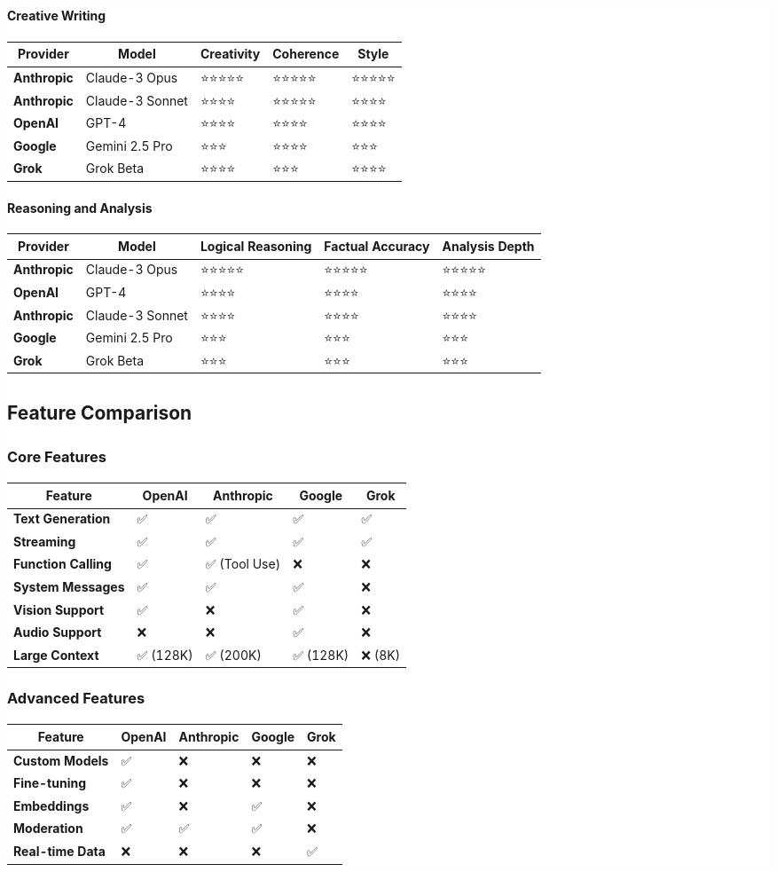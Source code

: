 #### Creative Writing

| Provider      | Model           | Creativity | Coherence  | Style      |
| ------------- | --------------- | ---------- | ---------- | ---------- |
| **Anthropic** | Claude-3 Opus   | ⭐⭐⭐⭐⭐ | ⭐⭐⭐⭐⭐ | ⭐⭐⭐⭐⭐ |
| **Anthropic** | Claude-3 Sonnet | ⭐⭐⭐⭐   | ⭐⭐⭐⭐⭐ | ⭐⭐⭐⭐   |
| **OpenAI**    | GPT-4           | ⭐⭐⭐⭐   | ⭐⭐⭐⭐   | ⭐⭐⭐⭐   |
| **Google**    | Gemini 2.5 Pro  | ⭐⭐⭐     | ⭐⭐⭐⭐   | ⭐⭐⭐     |
| **Grok**      | Grok Beta       | ⭐⭐⭐⭐   | ⭐⭐⭐     | ⭐⭐⭐⭐   |

#### Reasoning and Analysis

| Provider      | Model           | Logical Reasoning | Factual Accuracy | Analysis Depth |
| ------------- | --------------- | ----------------- | ---------------- | -------------- |
| **Anthropic** | Claude-3 Opus   | ⭐⭐⭐⭐⭐        | ⭐⭐⭐⭐⭐       | ⭐⭐⭐⭐⭐     |
| **OpenAI**    | GPT-4           | ⭐⭐⭐⭐          | ⭐⭐⭐⭐         | ⭐⭐⭐⭐       |
| **Anthropic** | Claude-3 Sonnet | ⭐⭐⭐⭐          | ⭐⭐⭐⭐         | ⭐⭐⭐⭐       |
| **Google**    | Gemini 2.5 Pro  | ⭐⭐⭐            | ⭐⭐⭐           | ⭐⭐⭐         |
| **Grok**      | Grok Beta       | ⭐⭐⭐            | ⭐⭐⭐           | ⭐⭐⭐         |

## Feature Comparison

### Core Features

| Feature              | OpenAI    | Anthropic     | Google    | Grok    |
| -------------------- | --------- | ------------- | --------- | ------- |
| **Text Generation**  | ✅        | ✅            | ✅        | ✅      |
| **Streaming**        | ✅        | ✅            | ✅        | ✅      |
| **Function Calling** | ✅        | ✅ (Tool Use) | ❌        | ❌      |
| **System Messages**  | ✅        | ✅            | ✅        | ❌      |
| **Vision Support**   | ✅        | ❌            | ✅        | ❌      |
| **Audio Support**    | ❌        | ❌            | ✅        | ❌      |
| **Large Context**    | ✅ (128K) | ✅ (200K)     | ✅ (128K) | ❌ (8K) |

### Advanced Features

| Feature            | OpenAI | Anthropic | Google | Grok |
| ------------------ | ------ | --------- | ------ | ---- |
| **Custom Models**  | ✅     | ❌        | ❌     | ❌   |
| **Fine-tuning**    | ✅     | ❌        | ❌     | ❌   |
| **Embeddings**     | ✅     | ❌        | ✅     | ❌   |
| **Moderation**     | ✅     | ✅        | ✅     | ❌   |
| **Real-time Data** | ❌     | ❌        | ❌     | ✅   |
